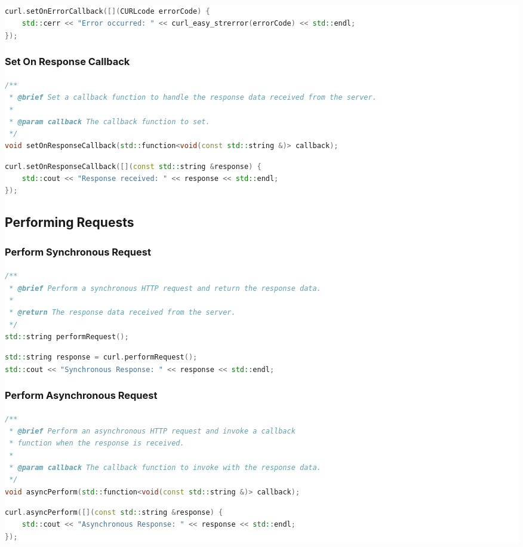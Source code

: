 ```cpp
curl.setOnErrorCallback([](CURLcode errorCode) {
    std::cerr << "Error occurred: " << curl_easy_strerror(errorCode) << std::endl;
});
```

### Set On Response Callback

```cpp
/**
 * @brief Set a callback function to handle the response data received from the server.
 *
 * @param callback The callback function to set.
 */
void setOnResponseCallback(std::function<void(const std::string &)> callback);
```

```cpp
curl.setOnResponseCallback([](const std::string &response) {
    std::cout << "Response received: " << response << std::endl;
});
```

## Performing Requests

### Perform Synchronous Request

```cpp
/**
 * @brief Perform a synchronous HTTP request and return the response data.
 *
 * @return The response data received from the server.
 */
std::string performRequest();
```

```cpp
std::string response = curl.performRequest();
std::cout << "Synchronous Response: " << response << std::endl;
```

### Perform Asynchronous Request

```cpp
/**
 * @brief Perform an asynchronous HTTP request and invoke a callback
 * function when the response is received.
 *
 * @param callback The callback function to invoke with the response data.
 */
void asyncPerform(std::function<void(const std::string &)> callback);
```

```cpp
curl.asyncPerform([](const std::string &response) {
    std::cout << "Asynchronous Response: " << response << std::endl;
});
```
